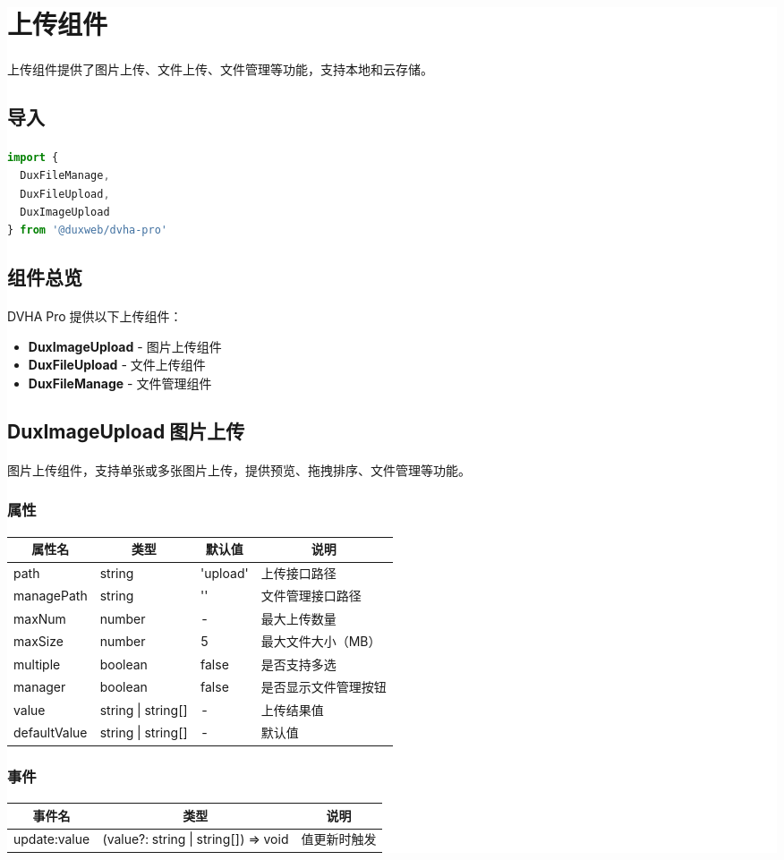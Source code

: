 # 上传组件

上传组件提供了图片上传、文件上传、文件管理等功能，支持本地和云存储。

## 导入

```typescript
import {
  DuxFileManage,
  DuxFileUpload,
  DuxImageUpload
} from '@duxweb/dvha-pro'
```

## 组件总览

DVHA Pro 提供以下上传组件：

- **DuxImageUpload** - 图片上传组件
- **DuxFileUpload** - 文件上传组件
- **DuxFileManage** - 文件管理组件

## DuxImageUpload 图片上传

图片上传组件，支持单张或多张图片上传，提供预览、拖拽排序、文件管理等功能。

### 属性

| 属性名       | 类型               | 默认值   | 说明                 |
| ------------ | ------------------ | -------- | -------------------- |
| path         | string             | 'upload' | 上传接口路径         |
| managePath   | string             | ''       | 文件管理接口路径     |
| maxNum       | number             | -        | 最大上传数量         |
| maxSize      | number             | 5        | 最大文件大小（MB）   |
| multiple     | boolean            | false    | 是否支持多选         |
| manager      | boolean            | false    | 是否显示文件管理按钮 |
| value        | string \| string[] | -        | 上传结果值           |
| defaultValue | string \| string[] | -        | 默认值               |

### 事件

| 事件名       | 类型                                 | 说明         |
| ------------ | ------------------------------------ | ------------ |
| update:value | (value?: string \| string[]) => void | 值更新时触发 |
